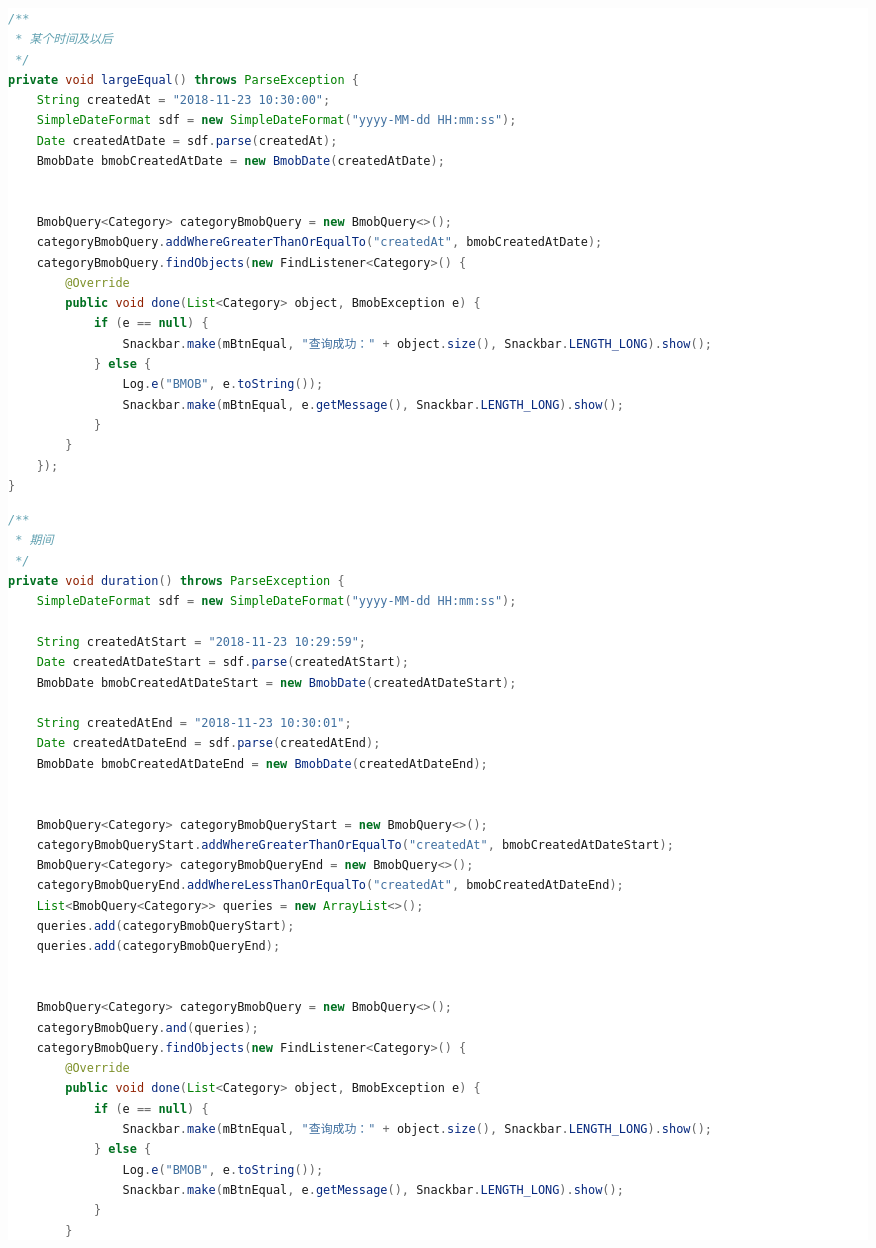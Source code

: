 ```java
/**
 * 某个时间及以后
 */
private void largeEqual() throws ParseException {
    String createdAt = "2018-11-23 10:30:00";
    SimpleDateFormat sdf = new SimpleDateFormat("yyyy-MM-dd HH:mm:ss");
    Date createdAtDate = sdf.parse(createdAt);
    BmobDate bmobCreatedAtDate = new BmobDate(createdAtDate);


    BmobQuery<Category> categoryBmobQuery = new BmobQuery<>();
    categoryBmobQuery.addWhereGreaterThanOrEqualTo("createdAt", bmobCreatedAtDate);
    categoryBmobQuery.findObjects(new FindListener<Category>() {
        @Override
        public void done(List<Category> object, BmobException e) {
            if (e == null) {
                Snackbar.make(mBtnEqual, "查询成功：" + object.size(), Snackbar.LENGTH_LONG).show();
            } else {
                Log.e("BMOB", e.toString());
                Snackbar.make(mBtnEqual, e.getMessage(), Snackbar.LENGTH_LONG).show();
            }
        }
    });
}
```


```java
/**
 * 期间
 */
private void duration() throws ParseException {
    SimpleDateFormat sdf = new SimpleDateFormat("yyyy-MM-dd HH:mm:ss");

    String createdAtStart = "2018-11-23 10:29:59";
    Date createdAtDateStart = sdf.parse(createdAtStart);
    BmobDate bmobCreatedAtDateStart = new BmobDate(createdAtDateStart);

    String createdAtEnd = "2018-11-23 10:30:01";
    Date createdAtDateEnd = sdf.parse(createdAtEnd);
    BmobDate bmobCreatedAtDateEnd = new BmobDate(createdAtDateEnd);


    BmobQuery<Category> categoryBmobQueryStart = new BmobQuery<>();
    categoryBmobQueryStart.addWhereGreaterThanOrEqualTo("createdAt", bmobCreatedAtDateStart);
    BmobQuery<Category> categoryBmobQueryEnd = new BmobQuery<>();
    categoryBmobQueryEnd.addWhereLessThanOrEqualTo("createdAt", bmobCreatedAtDateEnd);
    List<BmobQuery<Category>> queries = new ArrayList<>();
    queries.add(categoryBmobQueryStart);
    queries.add(categoryBmobQueryEnd);


    BmobQuery<Category> categoryBmobQuery = new BmobQuery<>();
    categoryBmobQuery.and(queries);
    categoryBmobQuery.findObjects(new FindListener<Category>() {
        @Override
        public void done(List<Category> object, BmobException e) {
            if (e == null) {
                Snackbar.make(mBtnEqual, "查询成功：" + object.size(), Snackbar.LENGTH_LONG).show();
            } else {
                Log.e("BMOB", e.toString());
                Snackbar.make(mBtnEqual, e.getMessage(), Snackbar.LENGTH_LONG).show();
            }
        }
```